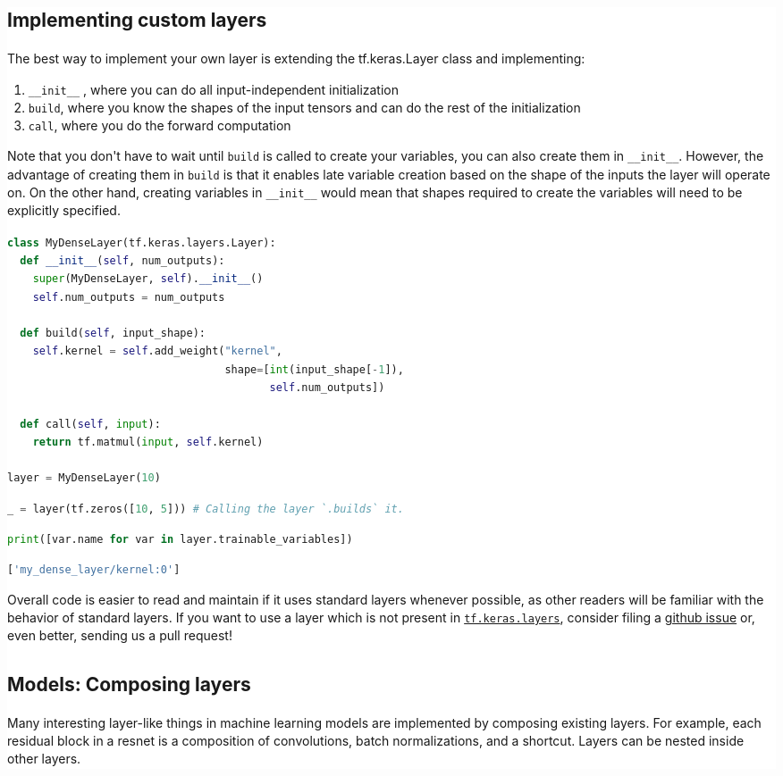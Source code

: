 ## Implementing custom layers

The best way to implement your own layer is extending the tf.keras.Layer class and implementing:

1.  `__init__` , where you can do all input-independent initialization
2.  `build`, where you know the shapes of the input tensors and can do the rest of the initialization
3.  `call`, where you do the forward computation

Note that you don't have to wait until `build` is called to create your variables, you can also create them in `__init__`. However, the advantage of creating them in `build` is that it enables late variable creation based on the shape of the inputs the layer will operate on. On the other hand, creating variables in `__init__` would mean that shapes required to create the variables will need to be explicitly specified.

```py
class MyDenseLayer(tf.keras.layers.Layer):
  def __init__(self, num_outputs):
    super(MyDenseLayer, self).__init__()
    self.num_outputs = num_outputs

  def build(self, input_shape):
    self.kernel = self.add_weight("kernel",
                                  shape=[int(input_shape[-1]),
                                         self.num_outputs])

  def call(self, input):
    return tf.matmul(input, self.kernel)

layer = MyDenseLayer(10) 
```

```py
_ = layer(tf.zeros([10, 5])) # Calling the layer `.builds` it. 
```

```py
print([var.name for var in layer.trainable_variables]) 
```

```py
['my_dense_layer/kernel:0']

```

Overall code is easier to read and maintain if it uses standard layers whenever possible, as other readers will be familiar with the behavior of standard layers. If you want to use a layer which is not present in [`tf.keras.layers`](https://tensorflow.google.cn/api_docs/python/tf/keras/layers), consider filing a [github issue](http://github.com/tensorflow/tensorflow/issues/new) or, even better, sending us a pull request!

## Models: Composing layers

Many interesting layer-like things in machine learning models are implemented by composing existing layers. For example, each residual block in a resnet is a composition of convolutions, batch normalizations, and a shortcut. Layers can be nested inside other layers.
